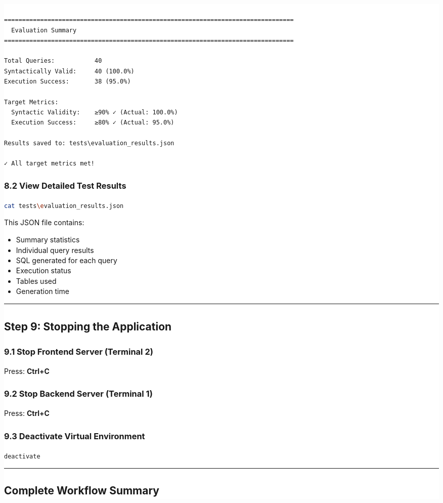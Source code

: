 ```

================================================================================
  Evaluation Summary
================================================================================

Total Queries:           40
Syntactically Valid:     40 (100.0%)
Execution Success:       38 (95.0%)

Target Metrics:
  Syntactic Validity:    ≥90% ✓ (Actual: 100.0%)
  Execution Success:     ≥80% ✓ (Actual: 95.0%)

Results saved to: tests\evaluation_results.json

✓ All target metrics met!
```

### 8.2 View Detailed Test Results

```bash
cat tests\evaluation_results.json
```

This JSON file contains:
- Summary statistics
- Individual query results
- SQL generated for each query
- Execution status
- Tables used
- Generation time

---

## Step 9: Stopping the Application

### 9.1 Stop Frontend Server (Terminal 2)
Press: **Ctrl+C**

### 9.2 Stop Backend Server (Terminal 1)
Press: **Ctrl+C**

### 9.3 Deactivate Virtual Environment
```bash
deactivate
```

---

## Complete Workflow Summary
